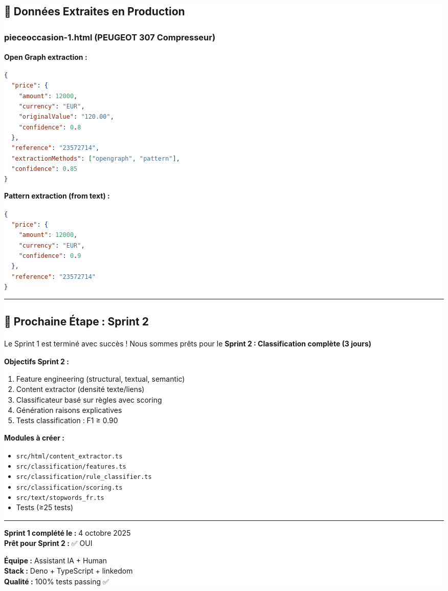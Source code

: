 
## 🎯 Données Extraites en Production

### pieceoccasion-1.html (PEUGEOT 307 Compresseur)

**Open Graph extraction :**
```json
{
  "price": {
    "amount": 12000,
    "currency": "EUR",
    "originalValue": "120.00",
    "confidence": 0.8
  },
  "reference": "23572714",
  "extractionMethods": ["opengraph", "pattern"],
  "confidence": 0.85
}
```

**Pattern extraction (from text) :**
```json
{
  "price": {
    "amount": 12000,
    "currency": "EUR",
    "confidence": 0.9
  },
  "reference": "23572714"
}
```

---

## 🚀 Prochaine Étape : Sprint 2

Le Sprint 1 est terminé avec succès ! Nous sommes prêts pour le **Sprint 2 : Classification complète (3 jours)**

**Objectifs Sprint 2 :**
1. Feature engineering (structural, textual, semantic)
2. Content extractor (densité texte/liens)
3. Classificateur basé sur règles avec scoring
4. Génération raisons explicatives
5. Tests classification : F1 ≥ 0.90

**Modules à créer :**
- `src/html/content_extractor.ts`
- `src/classification/features.ts`
- `src/classification/rule_classifier.ts`
- `src/classification/scoring.ts`
- `src/text/stopwords_fr.ts`
- Tests (≥25 tests)

---

**Sprint 1 complété le :** 4 octobre 2025  
**Prêt pour Sprint 2 :** ✅ OUI

**Équipe :** Assistant IA + Human  
**Stack :** Deno + TypeScript + linkedom  
**Qualité :** 100% tests passing ✅
